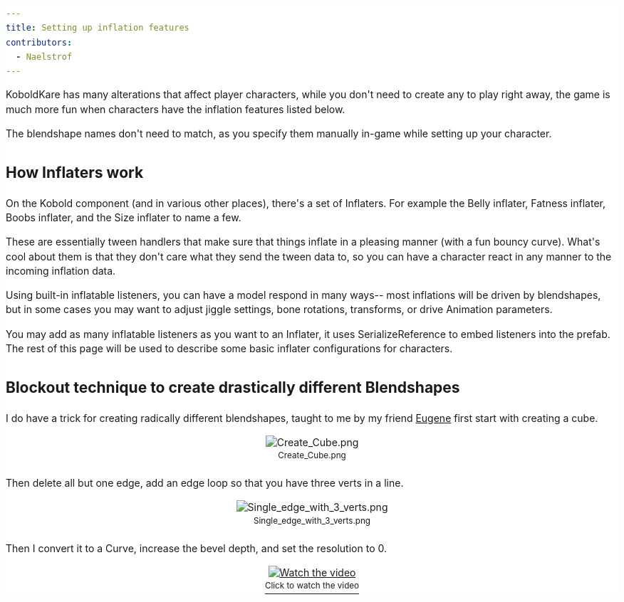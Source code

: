 ```yaml
---
title: Setting up inflation features
contributors:
  - Naelstrof
---
```


KoboldKare has many alterations that affect player characters, while you don't need to create any to play right away, the game is much more fun when characters have the inflation features listed below.

The blendshape names don't need to match, as you specify them manually in-game while setting up your character.

## How Inflaters work

On the Kobold component (and in various other places), there's a set of Inflaters. For example the Belly inflater, Fatness inflater, Boobs inflater, and the Size inflater to name a few.

These are essentially tween handlers that make sure that things inflate in a pleasing manner (with a fun bouncy curve). What's cool about them is that they don't care what they send the tween data to, so you can have a character react in any manner to the incoming inflation data.

Using built-in inflatable listeners, you can have a model respond in many ways-- most inflations will be driven by blendshapes, but in some cases you may want to adjust jiggle settings, bone rotations, transforms, or drive Animation parameters.

You may add as many inflatable listeners as you want to an Inflater, it uses SerializeReference to embed listeners into the prefab. The rest of this page will be used to describe some basic inflater configurations for characters.

## Blockout technique to create drastically different Blendshapes

I do have a trick for creating radically different blendshapes, taught to me by my friend [Eugene](https://www.furaffinity.net/user/ewwgin) first start with creating a cube.

<div align="center">
   <img src="../images/setting-up-inflation-features/Create_Cube.png" alt="Create_Cube.png" width="80%" /><br/>
   <sup>Create_Cube.png</sup>
</div>

Then delete all but one edge, add an edge loop so that you have three verts in a line.

<div align="center">
   <img src="../images/setting-up-inflation-features/Single_edge_with_3_verts.png" alt="Single_edge_with_3_verts.png" width="80%" /><br/>
   <sup>Single_edge_with_3_verts.png</sup>
</div>

Then I convert it to a Curve, increase the bevel depth, and set the resolution to 0.

<div align="center">
   <a href="../images/setting-up-inflation-features/Blender_KABRXk6Zle.mp4"><img src="../images/setting-up-inflation-features/thumb/Blender_KABRXk6Zle.png" alt="Watch the video" width="45%" /><br/>
   <sup>Click to watch the video</sup></a>
</div>
